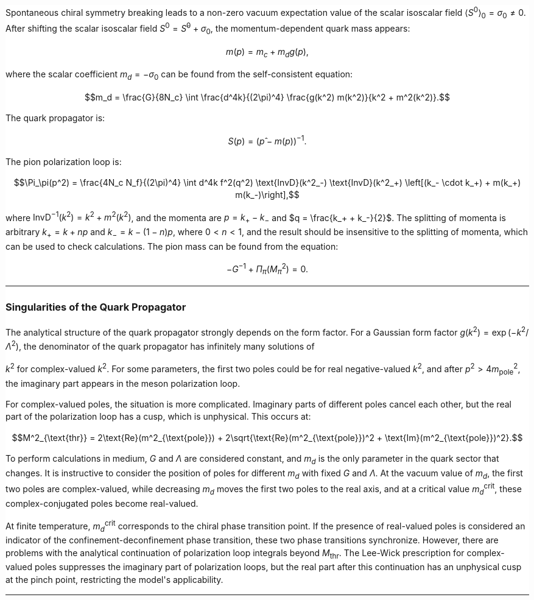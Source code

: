 Spontaneous chiral symmetry breaking leads to a non-zero vacuum expectation value of the scalar isoscalar field $\langle S^0 \rangle_0 = \sigma_0 \ne 0$. After shifting the scalar isoscalar field $S^0 = S̃^0 + \sigma_0$, the momentum-dependent quark mass appears:

$$m(p) = m_c + m_d g(p),$$

where the scalar coefficient $m_d = -\sigma_0$ can be found from the self-consistent equation:

$$m_d = \frac{G}{8N_c} \int \frac{d^4k}{(2\pi)^4} \frac{g(k^2) m(k^2)}{k^2 + m^2(k^2)}.$$

The quark propagator is:

$$S(p) = (p̂ - m(p))^{-1}.$$

The pion polarization loop is:

$$\Pi_\pi(p^2) = \frac{4N_c N_f}{(2\pi)^4} \int d^4k f^2(q^2) \text{InvD}(k^2_-) \text{InvD}(k^2_+) \left[(k_- \cdot k_+) + m(k_+) m(k_-)\right],$$

where $\text{InvD}^{-1}(k^2) = k^2 + m^2(k^2)$, and the momenta are $p = k_+ - k_-$ and $q = \frac{k_+ + k_-}{2}$. The splitting of momenta is arbitrary $k_+ = k + np$ and $k_- = k - (1-n)p$, where $0 < n < 1$, and the result should be insensitive to the splitting of momenta, which can be used to check calculations. The pion mass can be found from the equation:

$$-G^{-1} + \Pi_\pi(M^2_\pi) = 0.$$

---

### Singularities of the Quark Propagator

The analytical structure of the quark propagator strongly depends on the form factor. For a Gaussian form factor $g(k^2) = \exp(-k^2/\Lambda^2)$, the denominator of the quark propagator has infinitely many solutions of

 $k^2$ for complex-valued $k^2$. For some parameters, the first two poles could be for real negative-valued $k^2$, and after $p^2 > 4m^2_{\text{pole}}$, the imaginary part appears in the meson polarization loop.

For complex-valued poles, the situation is more complicated. Imaginary parts of different poles cancel each other, but the real part of the polarization loop has a cusp, which is unphysical. This occurs at:

$$M^2_{\text{thr}} = 2\text{Re}(m^2_{\text{pole}}) + 2\sqrt{\text{Re}(m^2_{\text{pole}})^2 + \text{Im}(m^2_{\text{pole}})^2}.$$

To perform calculations in medium, $G$ and $\Lambda$ are considered constant, and $m_d$ is the only parameter in the quark sector that changes. It is instructive to consider the position of poles for different $m_d$ with fixed $G$ and $\Lambda$. At the vacuum value of $m_d$, the first two poles are complex-valued, while decreasing $m_d$ moves the first two poles to the real axis, and at a critical value $m_d^{\text{crit}}$, these complex-conjugated poles become real-valued.

At finite temperature, $m_d^{\text{crit}}$ corresponds to the chiral phase transition point. If the presence of real-valued poles is considered an indicator of the confinement-deconfinement phase transition, these two phase transitions synchronize. However, there are problems with the analytical continuation of polarization loop integrals beyond $M_{\text{thr}}$. The Lee-Wick prescription for complex-valued poles suppresses the imaginary part of polarization loops, but the real part after this continuation has an unphysical cusp at the pinch point, restricting the model's applicability.

---